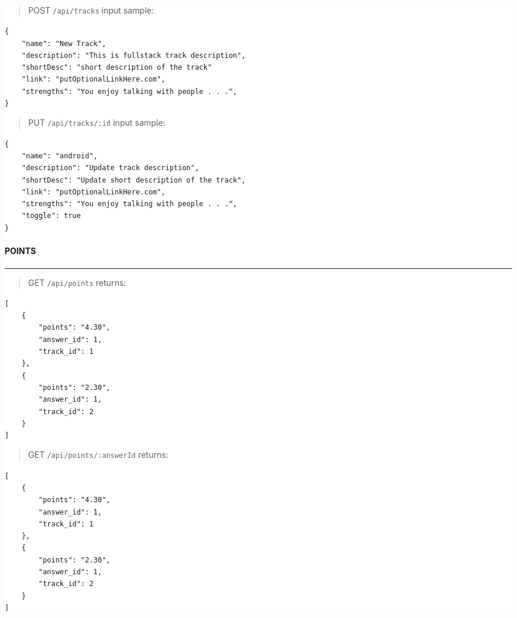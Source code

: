 > POST `/api/tracks`  input sample:
```
{
    "name": "New Track",
    "description": "This is fullstack track description",
    "shortDesc": "short description of the track"
    "link": "putOptionalLinkHere.com",
    "strengths": "You enjoy talking with people . . .",
}
```

> PUT `/api/tracks/:id`  input sample:
```
{
    "name": "android",
    "description": "Update track description",
    "shortDesc": "Update short description of the track",
    "link": "putOptionalLinkHere.com",
    "strengths": "You enjoy talking with people . . .",
    "toggle": true
}
```

#### POINTS

---

> GET `/api/points` returns:
```
[
    {
        "points": "4.30",
        "answer_id": 1,
        "track_id": 1
    },
    {
        "points": "2.30",
        "answer_id": 1,
        "track_id": 2
    }
]
```

> GET `/api/points/:answerId` returns:
```
[
    {
        "points": "4.30",
        "answer_id": 1,
        "track_id": 1
    },
    {
        "points": "2.30",
        "answer_id": 1,
        "track_id": 2
    }
]
```
